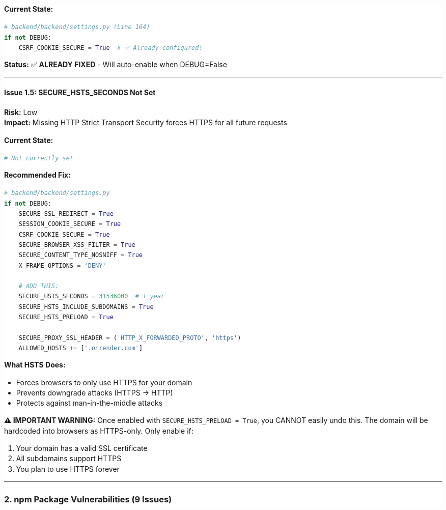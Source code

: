 **Current State:**
```python
# backend/backend/settings.py (Line 164)
if not DEBUG:
    CSRF_COOKIE_SECURE = True  # ✅ Already configured!
```

**Status:** ✅ **ALREADY FIXED** - Will auto-enable when DEBUG=False

---

#### Issue 1.5: SECURE_HSTS_SECONDS Not Set
**Risk:** Low  
**Impact:** Missing HTTP Strict Transport Security forces HTTPS for all future requests

**Current State:**
```python
# Not currently set
```

**Recommended Fix:**
```python
# backend/backend/settings.py
if not DEBUG:
    SECURE_SSL_REDIRECT = True
    SESSION_COOKIE_SECURE = True
    CSRF_COOKIE_SECURE = True
    SECURE_BROWSER_XSS_FILTER = True
    SECURE_CONTENT_TYPE_NOSNIFF = True
    X_FRAME_OPTIONS = 'DENY'
    
    # ADD THIS:
    SECURE_HSTS_SECONDS = 31536000  # 1 year
    SECURE_HSTS_INCLUDE_SUBDOMAINS = True
    SECURE_HSTS_PRELOAD = True
    
    SECURE_PROXY_SSL_HEADER = ('HTTP_X_FORWARDED_PROTO', 'https')
    ALLOWED_HOSTS += ['.onrender.com']
```

**What HSTS Does:**
- Forces browsers to only use HTTPS for your domain
- Prevents downgrade attacks (HTTPS → HTTP)
- Protects against man-in-the-middle attacks

**⚠️ IMPORTANT WARNING:**
Once enabled with `SECURE_HSTS_PRELOAD = True`, you CANNOT easily undo this. The domain will be hardcoded into browsers as HTTPS-only. Only enable if:
1. Your domain has a valid SSL certificate
2. All subdomains support HTTPS
3. You plan to use HTTPS forever

---

### 2. **npm Package Vulnerabilities (9 Issues)**
